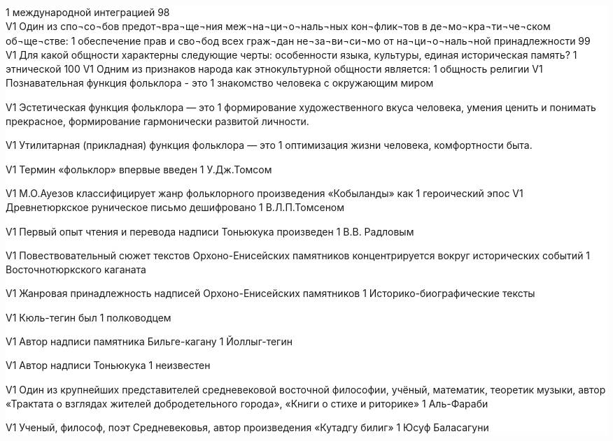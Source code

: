 1	международной интеграцией
98	
V1	Один из спо¬со¬бов предот¬вра¬ще¬ния меж¬на¬ци¬о¬наль¬ных кон¬флик¬тов в де¬мо¬кра¬ти¬че¬ском об¬ще¬стве:
1	обеспечение прав и сво¬бод всех граж¬дан не¬за¬ви¬си¬мо от на¬ци¬о¬наль¬ной принадлежности
99	
V1	Для какой общности характерны следующие черты: особенности языка, культуры, единая историческая память?
1	этнической
100	
V1	Одним из признаков народа как этнокультурной общности является:
1	общность религии
V1	Познавательная функция фольклора - это
1	знакомство человека с окружающим миром
	
V1	Эстетическая функция фольклора — это
1	формирование художественного вкуса человека, умения ценить и понимать прекрасное, формирование гармонически развитой личности.
	
V1	Утилитарная (прикладная) функция фольклора — это
1	оптимизация жизни человека, комфортности быта.
	
V1	Термин «фольклор» впервые введен
1	У.Дж.Томсом
	
V1	М.О.Ауезов	классифицирует	жанр	фольклорного	произведения «Кобыланды» как
1	героический эпос
V1	Древнетюркское руническое письмо дешифровано
1	В.Л.П.Томсеном
	
V1	Первый опыт чтения и перевода надписи Тоньюкука произведен
1	В.В. Радловым
	
V1	Повествовательный сюжет текстов Орхоно-Енисейских памятников концентрируется вокруг исторических событий
1	Восточнотюркского каганата
	
V1	Жанровая принадлежность надписей Орхоно-Енисейских памятников
1	Историко-биографические тексты
	
V1	Кюль-тегин был
1	полководцем
	
V1	Автор надписи памятника Бильге-кагану
1	Йоллыг-тегин
	
V1	Автор надписи Тоньюкука
1	неизвестен

	
V1	Один из крупнейших представителей средневековой восточной философии, учёный, математик, теоретик музыки, автор «Трактата о взглядах жителей добродетельного города», «Книги о стихе и риторике»
1	Аль-Фараби
	
V1	Ученый, философ, поэт Средневековья, автор произведения «Кутадгу билиг»
1	Юсуф Баласагуни
	